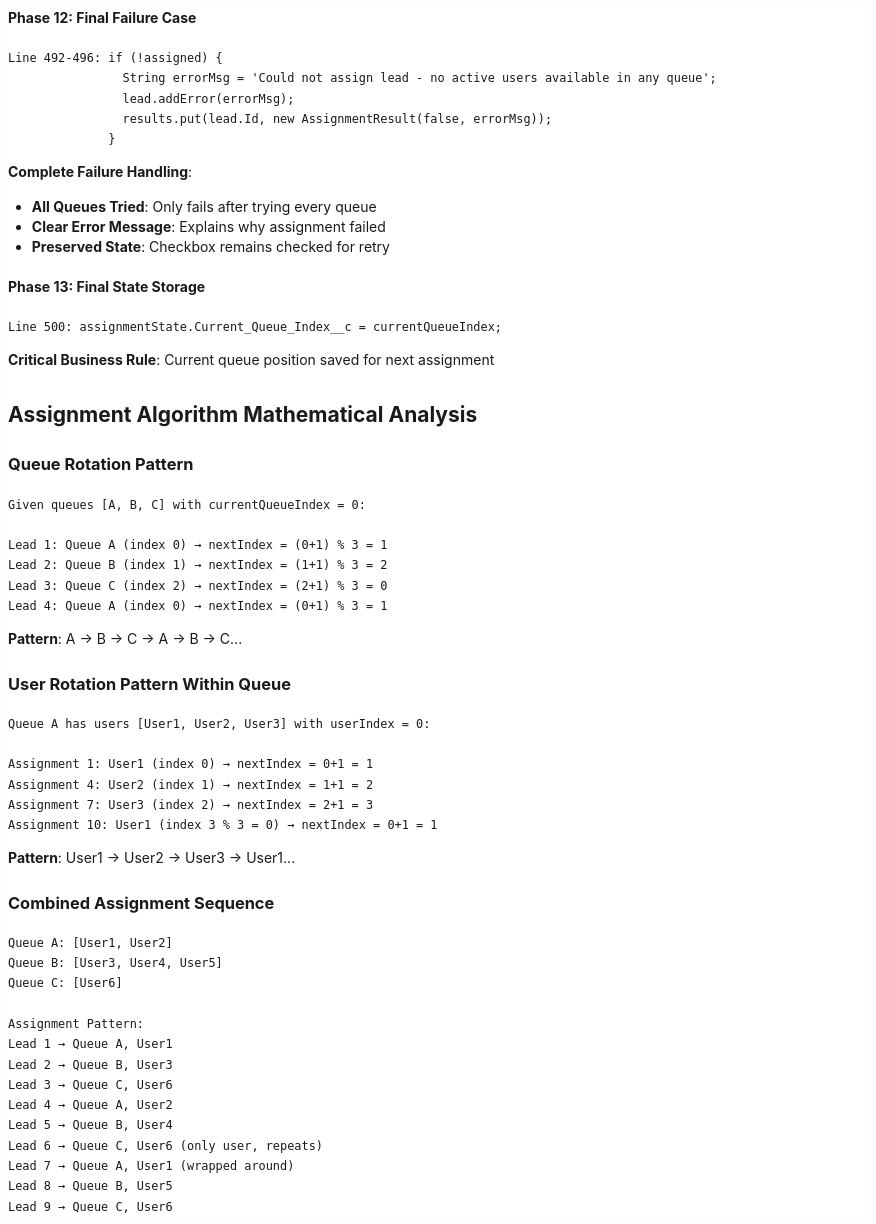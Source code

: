 #### Phase 12: Final Failure Case
```apex
Line 492-496: if (!assigned) {
                String errorMsg = 'Could not assign lead - no active users available in any queue';
                lead.addError(errorMsg);
                results.put(lead.Id, new AssignmentResult(false, errorMsg));
              }
```

**Complete Failure Handling**:
- **All Queues Tried**: Only fails after trying every queue
- **Clear Error Message**: Explains why assignment failed
- **Preserved State**: Checkbox remains checked for retry

#### Phase 13: Final State Storage
```apex
Line 500: assignmentState.Current_Queue_Index__c = currentQueueIndex;
```

**Critical Business Rule**: Current queue position saved for next assignment

## Assignment Algorithm Mathematical Analysis

### Queue Rotation Pattern
```
Given queues [A, B, C] with currentQueueIndex = 0:

Lead 1: Queue A (index 0) → nextIndex = (0+1) % 3 = 1
Lead 2: Queue B (index 1) → nextIndex = (1+1) % 3 = 2  
Lead 3: Queue C (index 2) → nextIndex = (2+1) % 3 = 0
Lead 4: Queue A (index 0) → nextIndex = (0+1) % 3 = 1
```

**Pattern**: A → B → C → A → B → C...

### User Rotation Pattern Within Queue
```
Queue A has users [User1, User2, User3] with userIndex = 0:

Assignment 1: User1 (index 0) → nextIndex = 0+1 = 1
Assignment 4: User2 (index 1) → nextIndex = 1+1 = 2
Assignment 7: User3 (index 2) → nextIndex = 2+1 = 3
Assignment 10: User1 (index 3 % 3 = 0) → nextIndex = 0+1 = 1
```

**Pattern**: User1 → User2 → User3 → User1...

### Combined Assignment Sequence
```
Queue A: [User1, User2]
Queue B: [User3, User4, User5]  
Queue C: [User6]

Assignment Pattern:
Lead 1 → Queue A, User1
Lead 2 → Queue B, User3
Lead 3 → Queue C, User6
Lead 4 → Queue A, User2  
Lead 5 → Queue B, User4
Lead 6 → Queue C, User6 (only user, repeats)
Lead 7 → Queue A, User1 (wrapped around)
Lead 8 → Queue B, User5
Lead 9 → Queue C, User6
```
